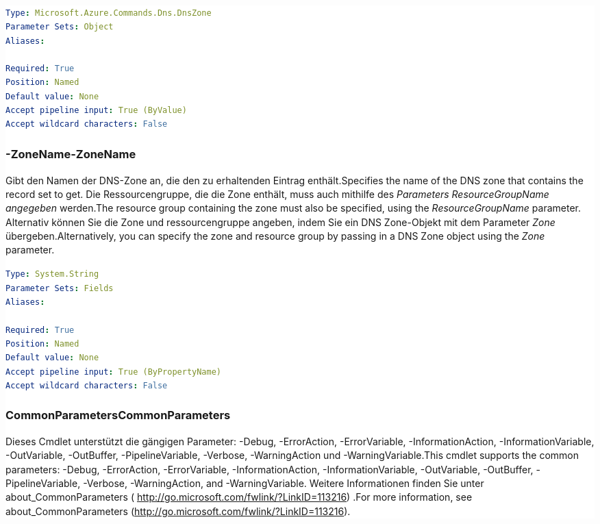 ```yaml
Type: Microsoft.Azure.Commands.Dns.DnsZone
Parameter Sets: Object
Aliases:

Required: True
Position: Named
Default value: None
Accept pipeline input: True (ByValue)
Accept wildcard characters: False
```

### <span data-ttu-id="c91b0-149">-ZoneName</span><span class="sxs-lookup"><span data-stu-id="c91b0-149">-ZoneName</span></span>
<span data-ttu-id="c91b0-150">Gibt den Namen der DNS-Zone an, die den zu erhaltenden Eintrag enthält.</span><span class="sxs-lookup"><span data-stu-id="c91b0-150">Specifies the name of the DNS zone that contains the record set to get.</span></span>
<span data-ttu-id="c91b0-151">Die Ressourcengruppe, die die Zone enthält, muss auch mithilfe des *Parameters ResourceGroupName angegeben* werden.</span><span class="sxs-lookup"><span data-stu-id="c91b0-151">The resource group containing the zone must also be specified, using the *ResourceGroupName* parameter.</span></span>
<span data-ttu-id="c91b0-152">Alternativ können Sie die Zone und ressourcengruppe angeben, indem Sie ein DNS Zone-Objekt mit dem Parameter *Zone* übergeben.</span><span class="sxs-lookup"><span data-stu-id="c91b0-152">Alternatively, you can specify the zone and resource group by passing in a DNS Zone object using the *Zone* parameter.</span></span>

```yaml
Type: System.String
Parameter Sets: Fields
Aliases:

Required: True
Position: Named
Default value: None
Accept pipeline input: True (ByPropertyName)
Accept wildcard characters: False
```

### <span data-ttu-id="c91b0-153">CommonParameters</span><span class="sxs-lookup"><span data-stu-id="c91b0-153">CommonParameters</span></span>
<span data-ttu-id="c91b0-154">Dieses Cmdlet unterstützt die gängigen Parameter: -Debug, -ErrorAction, -ErrorVariable, -InformationAction, -InformationVariable, -OutVariable, -OutBuffer, -PipelineVariable, -Verbose, -WarningAction und -WarningVariable.</span><span class="sxs-lookup"><span data-stu-id="c91b0-154">This cmdlet supports the common parameters: -Debug, -ErrorAction, -ErrorVariable, -InformationAction, -InformationVariable, -OutVariable, -OutBuffer, -PipelineVariable, -Verbose, -WarningAction, and -WarningVariable.</span></span> <span data-ttu-id="c91b0-155">Weitere Informationen finden Sie unter about_CommonParameters ( http://go.microsoft.com/fwlink/?LinkID=113216) .</span><span class="sxs-lookup"><span data-stu-id="c91b0-155">For more information, see about_CommonParameters (http://go.microsoft.com/fwlink/?LinkID=113216).</span></span>
